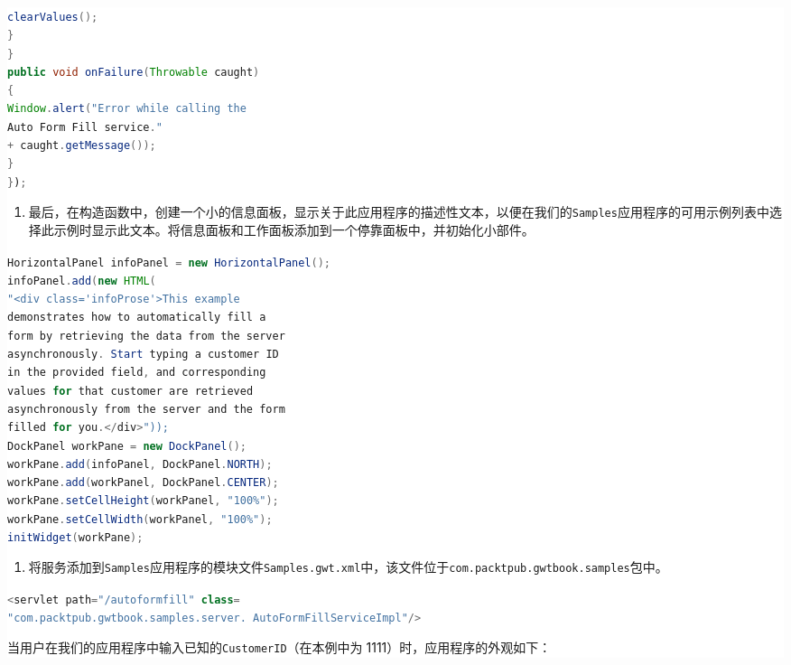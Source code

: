 ```java
clearValues();
}
}
public void onFailure(Throwable caught)
{
Window.alert("Error while calling the
Auto Form Fill service."
+ caught.getMessage());
}
});

```

1.  最后，在构造函数中，创建一个小的信息面板，显示关于此应用程序的描述性文本，以便在我们的`Samples`应用程序的可用示例列表中选择此示例时显示此文本。将信息面板和工作面板添加到一个停靠面板中，并初始化小部件。

```java
HorizontalPanel infoPanel = new HorizontalPanel();
infoPanel.add(new HTML(
"<div class='infoProse'>This example
demonstrates how to automatically fill a
form by retrieving the data from the server
asynchronously. Start typing a customer ID
in the provided field, and corresponding
values for that customer are retrieved
asynchronously from the server and the form
filled for you.</div>"));
DockPanel workPane = new DockPanel();
workPane.add(infoPanel, DockPanel.NORTH);
workPane.add(workPanel, DockPanel.CENTER);
workPane.setCellHeight(workPanel, "100%");
workPane.setCellWidth(workPanel, "100%");
initWidget(workPane);

```

1.  将服务添加到`Samples`应用程序的模块文件`Samples.gwt.xml`中，该文件位于`com.packtpub.gwtbook.samples`包中。

```java
<servlet path="/autoformfill" class=
"com.packtpub.gwtbook.samples.server. AutoFormFillServiceImpl"/>

```

当用户在我们的应用程序中输入已知的`CustomerID`（在本例中为 1111）时，应用程序的外观如下：
